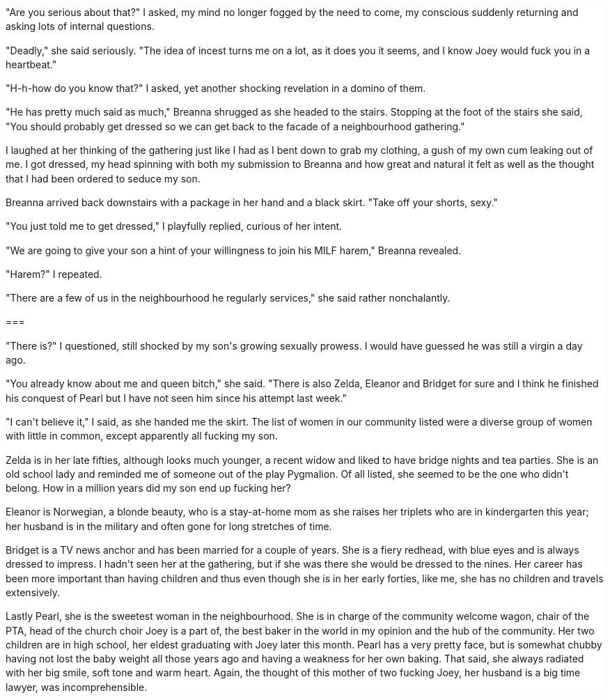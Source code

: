 "Are you serious about that?" I asked, my mind no longer fogged by the need to come, my conscious suddenly returning and asking lots of internal questions. 

"Deadly," she said seriously. "The idea of incest turns me on a lot, as it does you it seems, and I know Joey would fuck you in a heartbeat." 

"H-h-how do you know that?" I asked, yet another shocking revelation in a domino of them. 

"He has pretty much said as much," Breanna shrugged as she headed to the stairs. Stopping at the foot of the stairs she said, "You should probably get dressed so we can get back to the facade of a neighbourhood gathering." 

I laughed at her thinking of the gathering just like I had as I bent down to grab my clothing, a gush of my own cum leaking out of me. I got dressed, my head spinning with both my submission to Breanna and how great and natural it felt as well as the thought that I had been ordered to seduce my son. 

Breanna arrived back downstairs with a package in her hand and a black skirt. "Take off your shorts, sexy." 

"You just told me to get dressed," I playfully replied, curious of her intent. 

"We are going to give your son a hint of your willingness to join his MILF harem," Breanna revealed. 

"Harem?" I repeated. 

"There are a few of us in the neighbourhood he regularly services," she said rather nonchalantly.  

===

"There is?" I questioned, still shocked by my son's growing sexually prowess. I would have guessed he was still a virgin a day ago. 

"You already know about me and queen bitch," she said. "There is also Zelda, Eleanor and Bridget for sure and I think he finished his conquest of Pearl but I have not seen him since his attempt last week." 

"I can't believe it," I said, as she handed me the skirt. The list of women in our community listed were a diverse group of women with little in common, except apparently all fucking my son. 

Zelda is in her late fifties, although looks much younger, a recent widow and liked to have bridge nights and tea parties. She is an old school lady and reminded me of someone out of the play Pygmalion. Of all listed, she seemed to be the one who didn't belong. How in a million years did my son end up fucking her? 

Eleanor is Norwegian, a blonde beauty, who is a stay-at-home mom as she raises her triplets who are in kindergarten this year; her husband is in the military and often gone for long stretches of time. 

Bridget is a TV news anchor and has been married for a couple of years. She is a fiery redhead, with blue eyes and is always dressed to impress. I hadn't seen her at the gathering, but if she was there she would be dressed to the nines. Her career has been more important than having children and thus even though she is in her early forties, like me, she has no children and travels extensively. 

Lastly Pearl, she is the sweetest woman in the neighbourhood. She is in charge of the community welcome wagon, chair of the PTA, head of the church choir Joey is a part of, the best baker in the world in my opinion and the hub of the community. Her two children are in high school, her eldest graduating with Joey later this month. Pearl has a very pretty face, but is somewhat chubby having not lost the baby weight all those years ago and having a weakness for her own baking. That said, she always radiated with her big smile, soft tone and warm heart. Again, the thought of this mother of two fucking Joey, her husband is a big time lawyer, was incomprehensible. 

